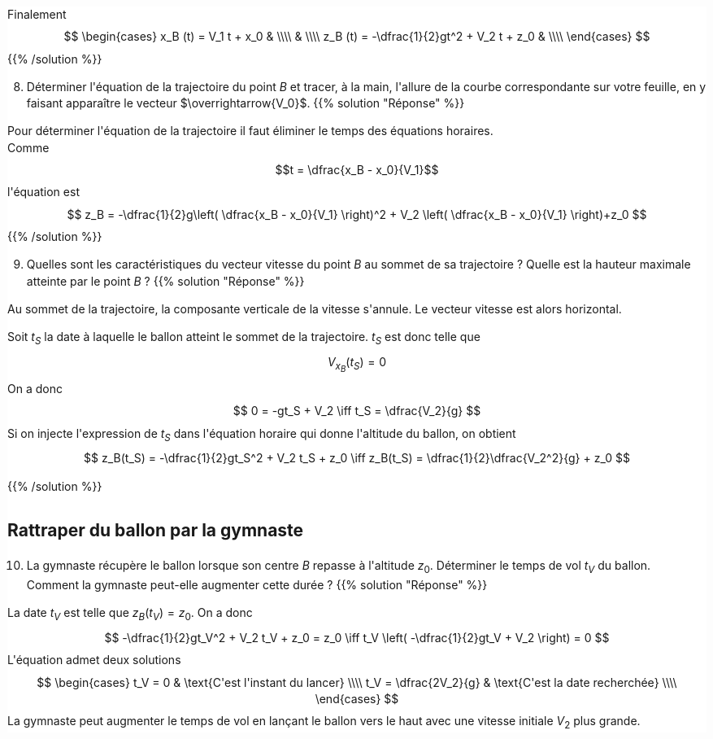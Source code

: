 Finalement
$$
\begin{cases}
   x_B (t) = V_1 t + x_0 &  \\\\
    & \\\\
   z_B (t) = -\dfrac{1}{2}gt^2 + V_2 t + z_0 & \\\\
\end{cases}
$$
{{% /solution %}}

8. Déterminer l'équation de la trajectoire du point $B$ et tracer, à la main, l'allure de la courbe correspondante sur votre feuille, en y faisant apparaître le vecteur $\overrightarrow{V_0}$.
{{% solution "Réponse" %}}

Pour déterminer l'équation de la trajectoire il faut éliminer le temps des équations horaires.  
Comme $$t = \dfrac{x_B - x_0}{V_1}$$ l'équation est
$$
z_B = -\dfrac{1}{2}g\left( \dfrac{x_B - x_0}{V_1} \right)^2 + V_2 \left( \dfrac{x_B - x_0}{V_1} \right)+z_0
$$
{{% /solution %}}

9. Quelles sont les caractéristiques du vecteur vitesse du point $B$ au sommet de sa trajectoire ? Quelle est la hauteur maximale atteinte par le point $B$ ?
{{% solution "Réponse" %}}

Au sommet de la trajectoire, la composante verticale de la vitesse s'annule. Le vecteur vitesse est alors horizontal.

Soit $t_S$ la date à laquelle le ballon atteint le sommet de la trajectoire. $t_S$ est donc telle que $$V_{x_B}(t_S) = 0$$
On a donc
$$
0 = -gt_S + V_2 \iff t_S = \dfrac{V_2}{g}
$$
Si on injecte l'expression de $t_S$ dans l'équation horaire qui donne l'altitude du ballon, on obtient
$$
z_B(t_S) = -\dfrac{1}{2}gt_S^2 + V_2 t_S + z_0
\iff z_B(t_S) = \dfrac{1}{2}\dfrac{V_2^2}{g} + z_0
$$

{{% /solution %}}

## Rattraper du ballon par la gymnaste

10. La gymnaste récupère le ballon lorsque son centre $B$ repasse à l'altitude $z_0$. Déterminer le temps de vol $t_V$ du ballon.  
Comment la gymnaste peut-elle augmenter cette durée ?
{{% solution "Réponse" %}}

La date $t_V$ est telle que $z_B(t_V) = z_0$. On a donc
$$
-\dfrac{1}{2}gt_V^2 + V_2 t_V + z_0 = z_0
\iff t_V \left( -\dfrac{1}{2}gt_V + V_2 \right) = 0
$$
L'équation admet deux solutions
$$
\begin{cases}
   t_V = 0 & \text{C'est l'instant du lancer} \\\\
   t_V = \dfrac{2V_2}{g} & \text{C'est la date recherchée} \\\\
\end{cases}
$$
La gymnaste peut augmenter le temps de vol en lançant le ballon vers le haut avec une vitesse initiale $V_2$ plus grande.
